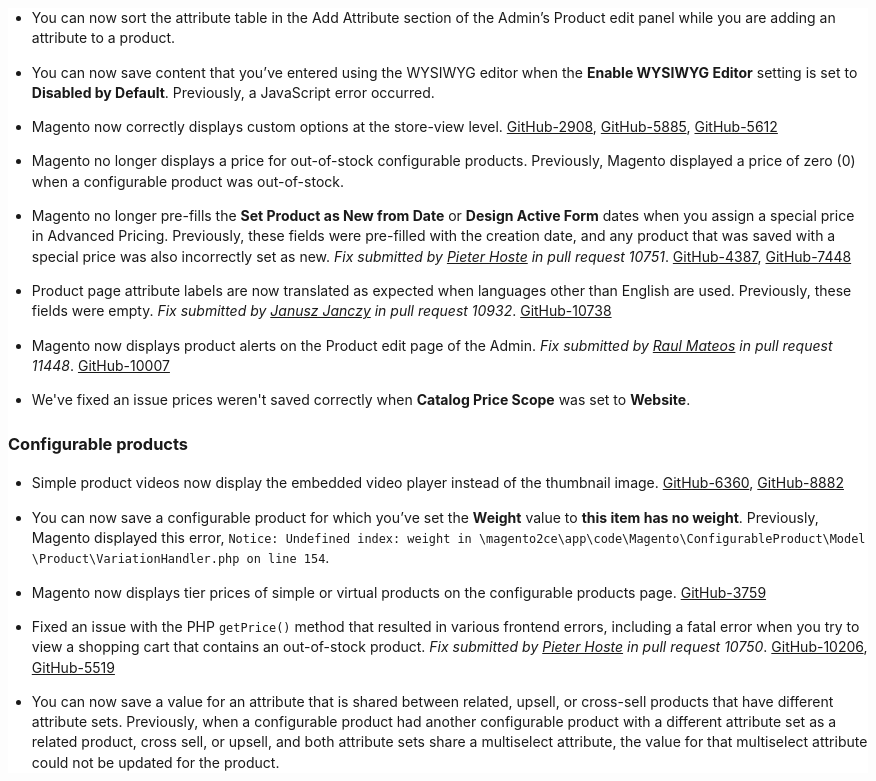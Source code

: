 
* You can now sort the attribute table in the Add Attribute section of the Admin’s Product edit panel while you are adding an attribute to a product.

* You can now save content that you’ve entered using the WYSIWYG editor when the **Enable WYSIWYG Editor** setting is set to **Disabled by Default**. Previously, a JavaScript error occurred.

* Magento now correctly displays custom options at the store-view level. [GitHub-2908](https://github.com/magento/magento2/issues/2908), [GitHub-5885](https://github.com/magento/magento2/issues/5885), [GitHub-5612](https://github.com/magento/magento2/issues/5612) 

* Magento no longer displays a price for out-of-stock configurable products. Previously, Magento displayed a price of zero (0) when a configurable product was out-of-stock.

* Magento no longer pre-fills the **Set Product as New from Date** or **Design Active Form** dates when you assign a special price in Advanced Pricing. Previously, these fields were pre-filled with the creation date, and any product that was saved with a special price was also incorrectly set as new. *Fix submitted by [Pieter Hoste](https://github.com/hostep) in pull request 10751*. [GitHub-4387](https://github.com/magento/magento2/issues/4387), [GitHub-7448](https://github.com/magento/magento2/issues/7448)

* Product page attribute labels are now translated as expected when languages other than English are used. Previously, these fields were empty. *Fix submitted by [Janusz Janczy](https://github.com/Januszpl) in pull request 10932*. [GitHub-10738](https://github.com/magento/magento2/issues/10738)

*  Magento now displays product alerts on the Product edit page of the Admin. *Fix submitted by [Raul Mateos](https://github.com/raumatbel) in pull request 11448*. [GitHub-10007](https://github.com/magento/magento2/issues/10007)

*  We've fixed an issue prices weren't saved correctly when  **Catalog Price Scope** was set to **Website**.

### Configurable products

* Simple product videos now display the embedded video player instead of the thumbnail image. [GitHub-6360](https://github.com/magento/magento2/issues/6360), [GitHub-8882](https://github.com/magento/magento2/issues/8882) 


* You can now save a configurable product for which you’ve set the **Weight** value to **this item has no weight**.  Previously, Magento displayed this error, `Notice: Undefined index: weight in \magento2ce\app\code\Magento\ConfigurableProduct\Model\Product\VariationHandler.php on line 154`.

* Magento now displays tier prices of simple or virtual products on the configurable products page. [GitHub-3759](https://github.com/magento/magento2/issues/3759)

* Fixed an issue with the PHP `getPrice()` method that resulted in various frontend errors, including a fatal error when you try to view a shopping cart that contains an out-of-stock product. *Fix submitted by [Pieter Hoste](https://github.com/hostep) in pull request 10750*. [GitHub-10206](https://github.com/magento/magento2/issues/10206), [GitHub-5519](https://github.com/magento/magento2/issues/5519)

* You can now save a value for an attribute that is shared between related, upsell, or cross-sell products that have different attribute sets. Previously, when a configurable product had another configurable product with a different attribute set as a related product, cross sell, or upsell, and both attribute sets share a multiselect attribute, the value for that multiselect attribute could not be updated for the product.
